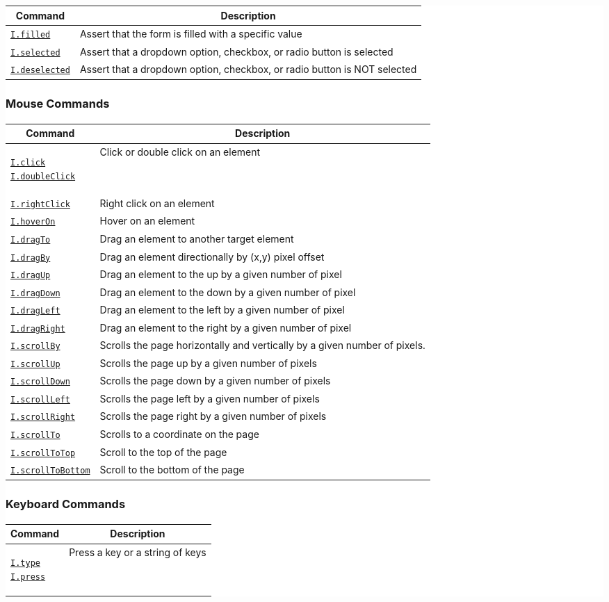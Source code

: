 | Command                                                                             | Description                                                              |
| ----------------------------------------------------------------------------------- | ------------------------------------------------------------------------ |
| [`I.filled`](https://docs.uilicious.com/scripting/form\_input.html#ifilled)         | Assert that the form is filled with a specific value                     |
| [`I.selected`](https://docs.uilicious.com/scripting/form\_input.html#iselected)     | Assert that a dropdown option, checkbox, or radio button is selected     |
| [`I.deselected`](https://docs.uilicious.com/scripting/form\_input.html#ideselected) | Assert that a dropdown option, checkbox, or radio button is NOT selected |

### Mouse Commands <a href="#mouse-commands" id="mouse-commands"></a>

| Command                                                                                                                                | Description                                                               |
| -------------------------------------------------------------------------------------------------------------------------------------- | ------------------------------------------------------------------------- |
| <p><code></code><a href="mouse-interactions/click-on-objects/"><code>I.click</code><br><code>I.doubleClick</code></a><code></code></p> | Click or double click on an element                                       |
| [`I.rightClick`](https://docs.uilicious.com/scripting/mouse.html#irightclick)                                                          | Right click on an element                                                 |
| [`I.hoverOn`](https://docs.uilicious.com/scripting/mouse.html#ihoverOn)                                                                | Hover on an element                                                       |
| [`I.dragTo`](https://docs.uilicious.com/scripting/mouse.html#idragto)                                                                  | Drag an element to another target element                                 |
| [`I.dragBy`](https://docs.uilicious.com/scripting/mouse.html#idragby)                                                                  | Drag an element directionally by (x,y) pixel offset                       |
| [`I.dragUp`](https://docs.uilicious.com/scripting/mouse.html#idragup)                                                                  | Drag an element to the up by a given number of pixel                      |
| [`I.dragDown`](https://docs.uilicious.com/scripting/mouse.html#idragdown)                                                              | Drag an element to the down by a given number of pixel                    |
| [`I.dragLeft`](https://docs.uilicious.com/scripting/mouse.html#idragleft)                                                              | Drag an element to the left by a given number of pixel                    |
| [`I.dragRight`](https://docs.uilicious.com/scripting/mouse.html#idragright)                                                            | Drag an element to the right by a given number of pixel                   |
| [`I.scrollBy`](https://docs.uilicious.com/scripting/mouse.html#iscrollby)                                                              | Scrolls the page horizontally and vertically by a given number of pixels. |
| [`I.scrollUp`](https://docs.uilicious.com/scripting/mouse.html#iscrollup)                                                              | Scrolls the page up by a given number of pixels                           |
| [`I.scrollDown`](https://docs.uilicious.com/scripting/mouse.html#iscrolldown)                                                          | Scrolls the page down by a given number of pixels                         |
| [`I.scrollLeft`](https://docs.uilicious.com/scripting/mouse.html#iscrollleft)                                                          | Scrolls the page left by a given number of pixels                         |
| [`I.scrollRight`](https://docs.uilicious.com/scripting/mouse.html#iscrollright)                                                        | Scrolls the page right by a given number of pixels                        |
| [`I.scrollTo`](https://docs.uilicious.com/scripting/mouse.html#iscrollto)                                                              | Scrolls to a coordinate on the page                                       |
| [`I.scrollToTop`](https://docs.uilicious.com/scripting/mouse.html#iscrolltotop)                                                        | Scroll to the top of the page                                             |
| [`I.scrollToBottom`](https://docs.uilicious.com/scripting/mouse.html#iscrolltobottom)                                                  | Scroll to the bottom of the page                                          |

### Keyboard Commands <a href="#keyboard-commands" id="keyboard-commands"></a>

| Command                                                                                                                                                                                                          | Description                     |
| ---------------------------------------------------------------------------------------------------------------------------------------------------------------------------------------------------------------- | ------------------------------- |
| <p><a href="https://docs.uilicious.com/scripting/keyboard.html#itype--ipress"><code>I.type</code></a><br><a href="https://docs.uilicious.com/scripting/keyboard.html#itype--ipress"><code>I.press</code></a></p> | Press a key or a string of keys |
